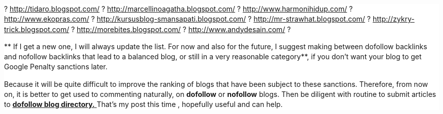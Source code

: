 <td>?</td>
</tr>
<tr>
<td><a href="//webmanajemen.com/page/safelink.html?url=aHR0cDovL3RpZGFyby5ibG9nc3BvdC5jb20v" target="_blank" rel="nofollow noopener">http://tidaro.blogspot.com/</a></td>
<td>?</td>
</tr>
<tr>
<td><a href="//webmanajemen.com/page/safelink.html?url=aHR0cDovL21hcmNlbGxpbm9hZ2F0aGEuYmxvZ3Nwb3QuY29tLw==" target="_blank" rel="nofollow noopener">http://marcellinoagatha.blogspot.com/</a></td>
<td>?</td>
</tr>
<tr>
<td><a href="//webmanajemen.com/page/safelink.html?url=aHR0cDovL3d3dy5oYXJtb25paGlkdXAuY29tLw==" target="_blank" rel="nofollow noopener">http://www.harmonihidup.com/</a></td>
<td>?</td>
</tr>
<tr>
<td><a href="//webmanajemen.com/page/safelink.html?url=aHR0cDovL3d3dy5la29wcmFzLmNvbS8=" target="_blank" rel="nofollow noopener">http://www.ekopras.com/</a></td>
<td>?</td>
</tr>
<tr>
<td><a href="//webmanajemen.com/page/safelink.html?url=aHR0cDovL2t1cnN1c2Jsb2ctc21hbnNhcGF0aS5ibG9nc3BvdC5jb20v" target="_blank" rel="nofollow noopener">http://kursusblog-smansapati.blogspot.com/</a></td>
<td>?</td>
</tr>
<tr>
<td><a href="//webmanajemen.com/page/safelink.html?url=aHR0cDovL21yLXN0cmF3aGF0LmJsb2dzcG90LmNvbS8=" target="_blank" rel="nofollow noopener">http://mr-strawhat.blogspot.com/</a></td>
<td>?</td>
</tr>
<tr>
<td><a href="//webmanajemen.com/page/safelink.html?url=aHR0cDovL3p5a3J5LXRyaWNrLmJsb2dzcG90LmNvbS8=" target="_blank" rel="nofollow noopener">http://zykry-trick.blogspot.com/</a></td>
<td>?</td>
</tr>
<tr>
<td><a href="//webmanajemen.com/page/safelink.html?url=aHR0cDovL21vcmViaXRlcy5ibG9nc3BvdC5jb20v" target="_blank" rel="nofollow noopener">http://morebites.blogspot.com/</a></td>
<td>?</td>
</tr>
<tr>
<td><a href="//webmanajemen.com/page/safelink.html?url=aHR0cDovL3d3dy5hbmR5ZGVzYWluLmNvbS8=" target="_blank" rel="nofollow noopener">http://www.andydesain.com/</a></td>
<td>?</td>
</tr>
</tbody>
</table>
<p>** If I get a new one, I will always update the list. For now and also for the future, I suggest making between dofollow backlinks and nofollow backlinks that lead to a balanced blog, or still in a very reasonable category**, if you don’t want your blog to get Google Penalty sanctions later.</p>
<p>Because it will be quite difficult to improve the ranking of blogs that have been subject to these sanctions. Therefore, from now on, it is better to get used to commenting naturally, on <strong>dofollow</strong> or <strong>nofollow</strong> blogs. Then be diligent with routine to submit articles to <a href="//webmanajemen.com/page/safelink.html?url=aGlnaC1wYWdlcmFuay1kb2ZvbGxvdy1kaXJlY3RvcnktbGlzdC5odG1s" target="_blank" rel="nofollow noopener"><strong>dofollow blog directory.</strong> </a> That’s my post this time , hopefully useful and can help.</p>
